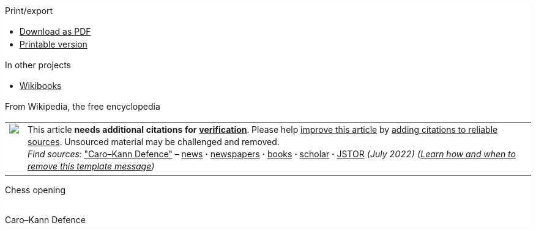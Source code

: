 Print/export

- [Download as PDF](/w/index.php?title=Special:DownloadAsPdf&page=Caro%E2%80%93Kann_Defence&action=show-download-screen "Download this page as a PDF file")
- [Printable version](/w/index.php?title=Caro%E2%80%93Kann_Defence&printable=yes "Printable version of this page [alt-shift-p]")

In other projects

- [Wikibooks](https://en.wikibooks.org/wiki/Chess_Opening_Theory/1._e4/1...c6)

From Wikipedia, the free encyclopedia

|   |   |
|---|---|
|[![](https://en.wikipedia.org/wiki/Caro%E2%80%93Kann_Defence//upload.wikimedia.org/wikipedia/en/thumb/9/99/Question_book-new.svg/50px-Question_book-new.svg.png)](/wiki/File:Question_book-new.svg)|This article **needs additional citations for [verification](/wiki/Wikipedia:Verifiability "Wikipedia:Verifiability")**. Please help [improve this article](/wiki/Special:EditPage/Caro%E2%80%93Kann_Defence "Special:EditPage/Caro–Kann Defence") by [adding citations to reliable sources](/wiki/Help:Referencing_for_beginners "Help:Referencing for beginners"). Unsourced material may be challenged and removed.  <br>_Find sources:_ ["Caro–Kann Defence"](https://www.google.com/search?as_eq=wikipedia&q=%22Caro%E2%80%93Kann+Defence%22) – [news](https://www.google.com/search?tbm=nws&q=%22Caro%E2%80%93Kann+Defence%22+-wikipedia&tbs=ar:1) **·** [newspapers](https://www.google.com/search?&q=%22Caro%E2%80%93Kann+Defence%22&tbs=bkt:s&tbm=bks) **·** [books](https://www.google.com/search?tbs=bks:1&q=%22Caro%E2%80%93Kann+Defence%22+-wikipedia) **·** [scholar](https://scholar.google.com/scholar?q=%22Caro%E2%80%93Kann+Defence%22) **·** [JSTOR](https://www.jstor.org/action/doBasicSearch?Query=%22Caro%E2%80%93Kann+Defence%22&acc=on&wc=on) _(July 2022)_ _([Learn how and when to remove this template message](/wiki/Help:Maintenance_template_removal "Help:Maintenance template removal"))_|

Chess opening

|   |   |
|---|---|
Caro–Kann Defence